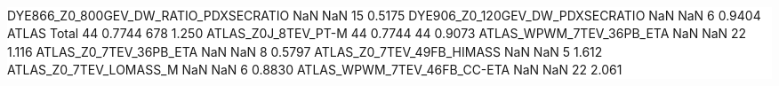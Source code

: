 <th>DYE866_Z0_800GEV_DW_RATIO_PDXSECRATIO</th>
<td>NaN</td>
<td>NaN</td>
<td>15</td>
<td>0.5175</td>
</tr>
<tr>
<th>DYE906_Z0_120GEV_DW_PDXSECRATIO</th>
<td>NaN</td>
<td>NaN</td>
<td>6</td>
<td>0.9404</td>
</tr>
<tr>
<th rowspan="31" valign="top">ATLAS</th>
<th>Total</th>
<td>44</td>
<td>0.7744</td>
<td>678</td>
<td>1.250</td>
</tr>
<tr>
<th>ATLAS_Z0J_8TEV_PT-M</th>
<td>44</td>
<td>0.7744</td>
<td>44</td>
<td>0.9073</td>
</tr>
<tr>
<th>ATLAS_WPWM_7TEV_36PB_ETA</th>
<td>NaN</td>
<td>NaN</td>
<td>22</td>
<td>1.116</td>
</tr>
<tr>
<th>ATLAS_Z0_7TEV_36PB_ETA</th>
<td>NaN</td>
<td>NaN</td>
<td>8</td>
<td>0.5797</td>
</tr>
<tr>
<th>ATLAS_Z0_7TEV_49FB_HIMASS</th>
<td>NaN</td>
<td>NaN</td>
<td>5</td>
<td>1.612</td>
</tr>
<tr>
<th>ATLAS_Z0_7TEV_LOMASS_M</th>
<td>NaN</td>
<td>NaN</td>
<td>6</td>
<td>0.8830</td>
</tr>
<tr>
<th>ATLAS_WPWM_7TEV_46FB_CC-ETA</th>
<td>NaN</td>
<td>NaN</td>
<td>22</td>
<td>2.061</td>
</tr>
<tr>